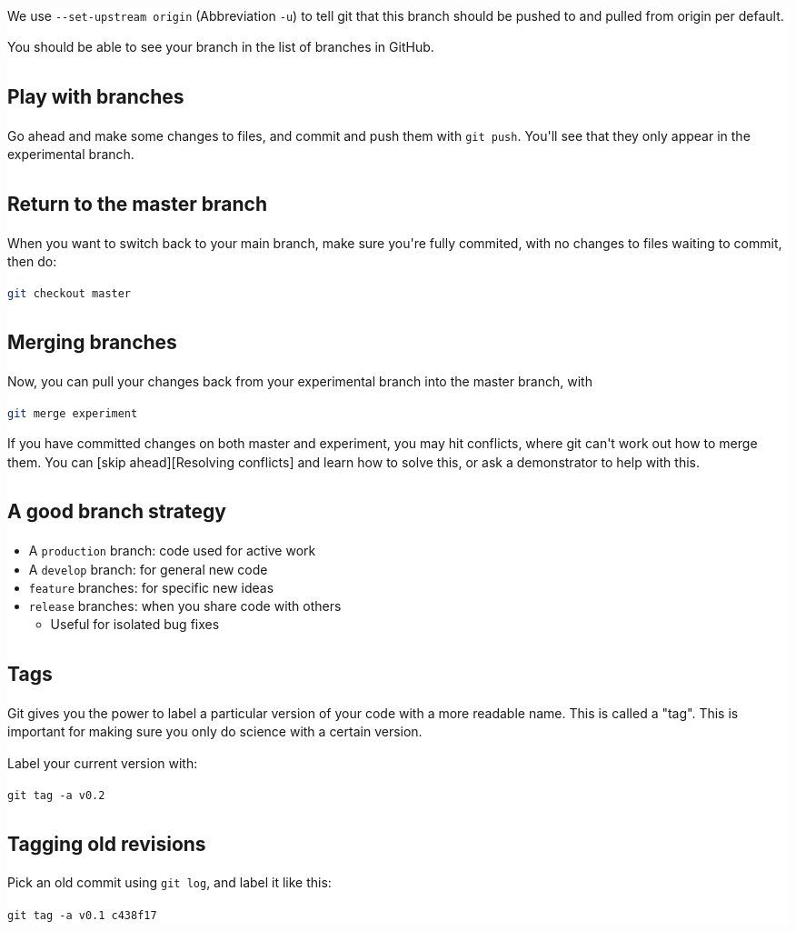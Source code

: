 We use `--set-upstream origin` (Abbreviation `-u`) to tell git that this branch should be pushed to and pulled from origin per default.

You should be able to see your branch in the list of branches in GitHub.

Play with branches
------------------

Go ahead and make some changes to files, and commit and push them with `git push`. You'll see that they only appear in the experimental branch. 

Return to the master branch
---------------------------

When you want to switch back to your main branch, make sure you're fully commited, with no changes to files waiting to commit, then do:

```Bash
git checkout master
```

Merging branches
----------------
    
Now, you can pull your changes back from your experimental branch into the master branch, with

``` Bash
git merge experiment
```

If you have committed changes on both master and experiment, you may hit conflicts, where git can't work out how to merge them. You can [skip ahead][Resolving conflicts] and learn how to solve this, or ask a demonstrator to help with this.

A good branch strategy
----------------------

* A `production` branch: code used for active work
* A `develop` branch: for general new code
* `feature` branches: for specific new ideas
* `release` branches: when you share code with others
  * Useful for isolated bug fixes

Tags
----

Git gives you the power to label a particular version of your code with a more readable name. This is called a "tag". This is important for making sure you only do science with a certain version. 

Label your current version with:

    git tag -a v0.2

Tagging old revisions
-----------------

Pick an old commit using `git log`, and label it like this:

    git tag -a v0.1 c438f17
